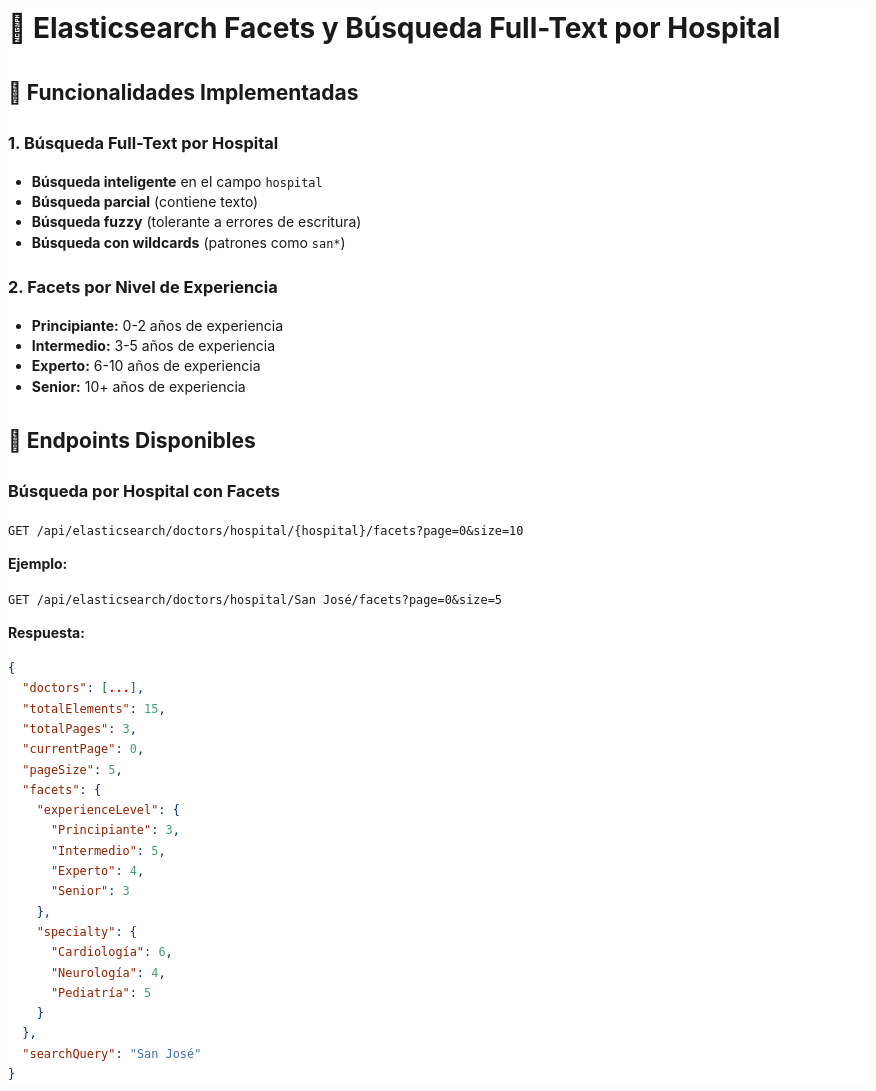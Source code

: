 # 🏥 Elasticsearch Facets y Búsqueda Full-Text por Hospital

## 🎯 **Funcionalidades Implementadas**

### **1. Búsqueda Full-Text por Hospital**
- **Búsqueda inteligente** en el campo `hospital`
- **Búsqueda parcial** (contiene texto)
- **Búsqueda fuzzy** (tolerante a errores de escritura)
- **Búsqueda con wildcards** (patrones como `san*`)

### **2. Facets por Nivel de Experiencia**
- **Principiante:** 0-2 años de experiencia
- **Intermedio:** 3-5 años de experiencia  
- **Experto:** 6-10 años de experiencia
- **Senior:** 10+ años de experiencia

## 🚀 **Endpoints Disponibles**

### **Búsqueda por Hospital con Facets**
```http
GET /api/elasticsearch/doctors/hospital/{hospital}/facets?page=0&size=10
```

**Ejemplo:**
```http
GET /api/elasticsearch/doctors/hospital/San José/facets?page=0&size=5
```

**Respuesta:**
```json
{
  "doctors": [...],
  "totalElements": 15,
  "totalPages": 3,
  "currentPage": 0,
  "pageSize": 5,
  "facets": {
    "experienceLevel": {
      "Principiante": 3,
      "Intermedio": 5,
      "Experto": 4,
      "Senior": 3
    },
    "specialty": {
      "Cardiología": 6,
      "Neurología": 4,
      "Pediatría": 5
    }
  },
  "searchQuery": "San José"
}
```
